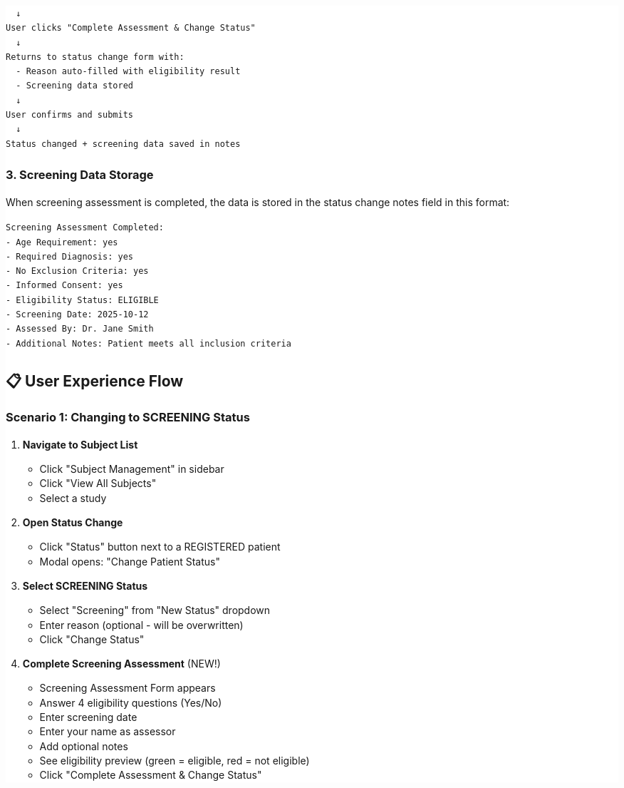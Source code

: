 ```
  ↓
User clicks "Complete Assessment & Change Status"
  ↓
Returns to status change form with:
  - Reason auto-filled with eligibility result
  - Screening data stored
  ↓
User confirms and submits
  ↓
Status changed + screening data saved in notes
```

### 3. **Screening Data Storage**
When screening assessment is completed, the data is stored in the status change notes field in this format:

```
Screening Assessment Completed:
- Age Requirement: yes
- Required Diagnosis: yes
- No Exclusion Criteria: yes
- Informed Consent: yes
- Eligibility Status: ELIGIBLE
- Screening Date: 2025-10-12
- Assessed By: Dr. Jane Smith
- Additional Notes: Patient meets all inclusion criteria
```

## 📋 User Experience Flow

### Scenario 1: Changing to SCREENING Status

1. **Navigate to Subject List**
   - Click "Subject Management" in sidebar
   - Click "View All Subjects"
   - Select a study

2. **Open Status Change**
   - Click "Status" button next to a REGISTERED patient
   - Modal opens: "Change Patient Status"

3. **Select SCREENING Status**
   - Select "Screening" from "New Status" dropdown
   - Enter reason (optional - will be overwritten)
   - Click "Change Status"

4. **Complete Screening Assessment** (NEW!)
   - Screening Assessment Form appears
   - Answer 4 eligibility questions (Yes/No)
   - Enter screening date
   - Enter your name as assessor
   - Add optional notes
   - See eligibility preview (green = eligible, red = not eligible)
   - Click "Complete Assessment & Change Status"
